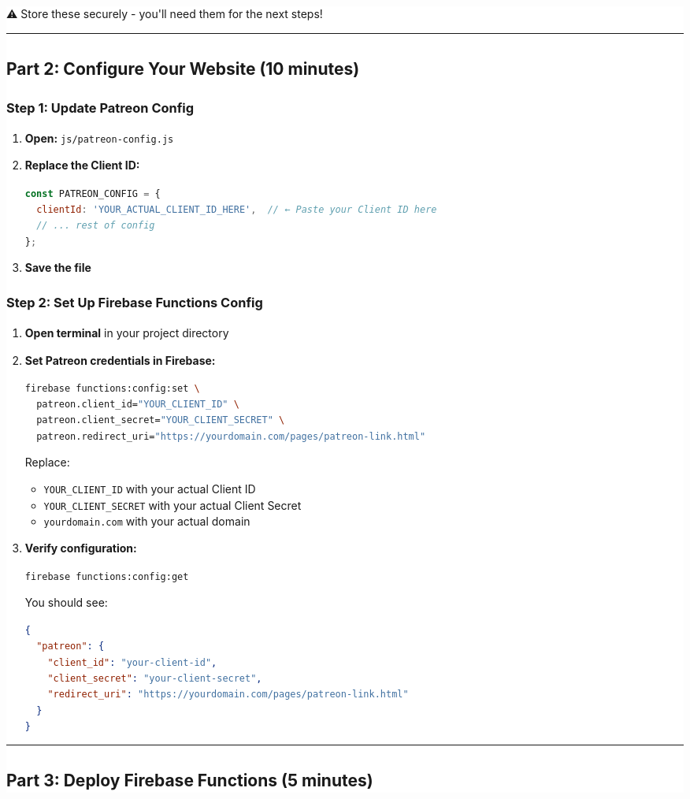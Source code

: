    ⚠️ Store these securely - you'll need them for the next steps!

---

## Part 2: Configure Your Website (10 minutes)

### Step 1: Update Patreon Config

1. **Open:** `js/patreon-config.js`

2. **Replace the Client ID:**
   ```javascript
   const PATREON_CONFIG = {
     clientId: 'YOUR_ACTUAL_CLIENT_ID_HERE',  // ← Paste your Client ID here
     // ... rest of config
   };
   ```

3. **Save the file**

### Step 2: Set Up Firebase Functions Config

1. **Open terminal** in your project directory

2. **Set Patreon credentials in Firebase:**
   ```bash
   firebase functions:config:set \
     patreon.client_id="YOUR_CLIENT_ID" \
     patreon.client_secret="YOUR_CLIENT_SECRET" \
     patreon.redirect_uri="https://yourdomain.com/pages/patreon-link.html"
   ```

   Replace:
   - `YOUR_CLIENT_ID` with your actual Client ID
   - `YOUR_CLIENT_SECRET` with your actual Client Secret
   - `yourdomain.com` with your actual domain

3. **Verify configuration:**
   ```bash
   firebase functions:config:get
   ```

   You should see:
   ```json
   {
     "patreon": {
       "client_id": "your-client-id",
       "client_secret": "your-client-secret",
       "redirect_uri": "https://yourdomain.com/pages/patreon-link.html"
     }
   }
   ```

---

## Part 3: Deploy Firebase Functions (5 minutes)
